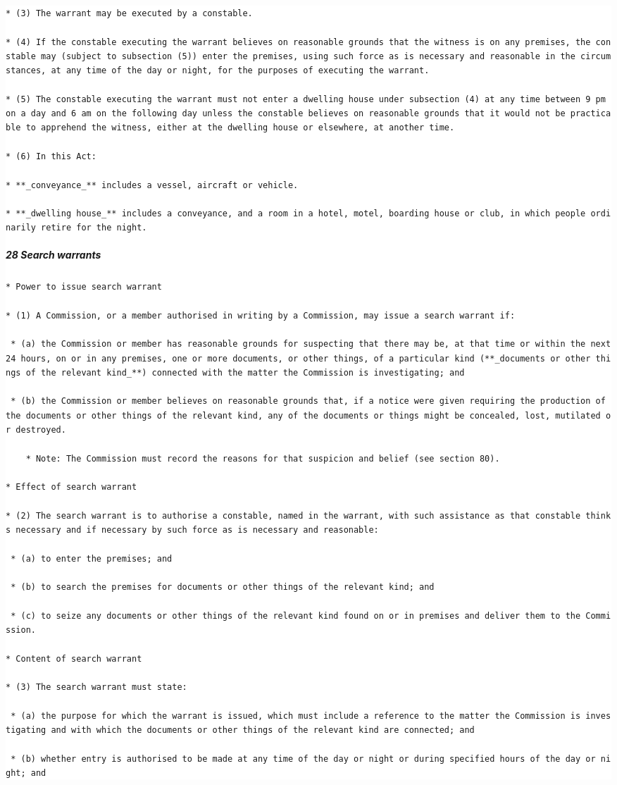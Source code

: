     * (3) The warrant may be executed by a constable.

    * (4) If the constable executing the warrant believes on reasonable grounds that the witness is on any premises, the constable may (subject to subsection (5)) enter the premises, using such force as is necessary and reasonable in the circumstances, at any time of the day or night, for the purposes of executing the warrant.

    * (5) The constable executing the warrant must not enter a dwelling house under subsection (4) at any time between 9 pm on a day and 6 am on the following day unless the constable believes on reasonable grounds that it would not be practicable to apprehend the witness, either at the dwelling house or elsewhere, at another time.

    * (6) In this Act:

    * **_conveyance_** includes a vessel, aircraft or vehicle.

    * **_dwelling house_** includes a conveyance, and a room in a hotel, motel, boarding house or club, in which people ordinarily retire for the night.

##### 28  Search warrants

    * Power to issue search warrant

    * (1) A Commission, or a member authorised in writing by a Commission, may issue a search warrant if:

     * (a) the Commission or member has reasonable grounds for suspecting that there may be, at that time or within the next 24 hours, on or in any premises, one or more documents, or other things, of a particular kind (**_documents or other things of the relevant kind_**) connected with the matter the Commission is investigating; and

     * (b) the Commission or member believes on reasonable grounds that, if a notice were given requiring the production of the documents or other things of the relevant kind, any of the documents or things might be concealed, lost, mutilated or destroyed.

        * Note: The Commission must record the reasons for that suspicion and belief (see section 80).

    * Effect of search warrant

    * (2) The search warrant is to authorise a constable, named in the warrant, with such assistance as that constable thinks necessary and if necessary by such force as is necessary and reasonable:

     * (a) to enter the premises; and

     * (b) to search the premises for documents or other things of the relevant kind; and

     * (c) to seize any documents or other things of the relevant kind found on or in premises and deliver them to the Commission.

    * Content of search warrant

    * (3) The search warrant must state:

     * (a) the purpose for which the warrant is issued, which must include a reference to the matter the Commission is investigating and with which the documents or other things of the relevant kind are connected; and

     * (b) whether entry is authorised to be made at any time of the day or night or during specified hours of the day or night; and
